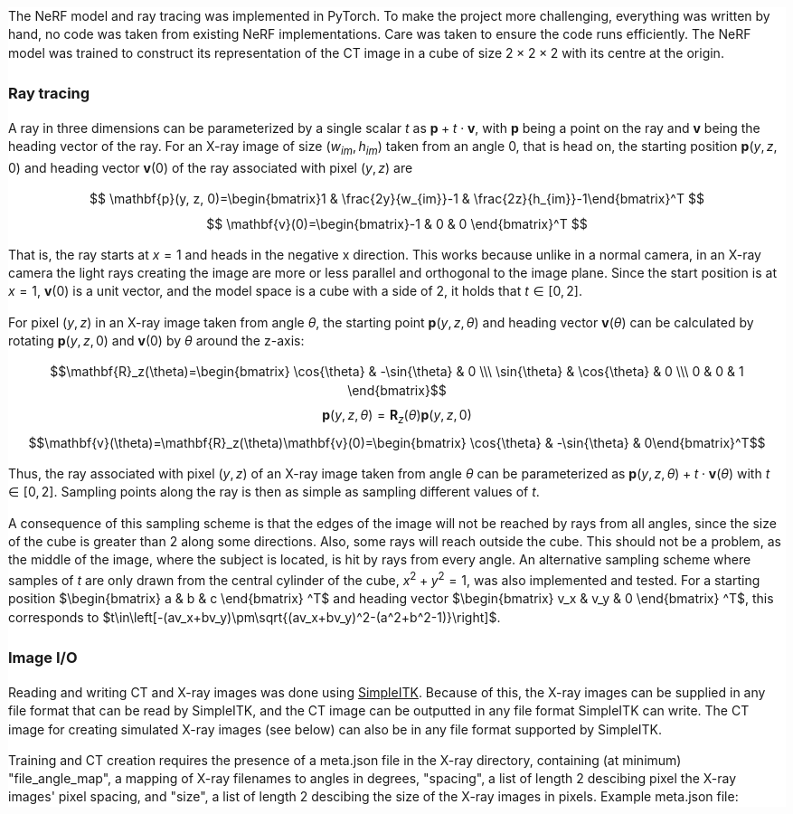 The NeRF model and ray tracing was implemented in PyTorch. To make the project more challenging, everything was written by hand, no code was taken from existing NeRF implementations. Care was taken to ensure the code runs efficiently. The NeRF model was trained to construct its representation of the CT image in a cube of size $2\times 2\times 2$ with its centre at the origin. 

### Ray tracing

A ray in three dimensions can be parameterized by a single scalar $t$ as $\mathbf{p}+t\cdot\mathbf{v}$, with $\mathbf{p}$ being a point on the ray and $\mathbf{v}$ being the heading vector of the ray. For an X-ray image of size $(w_{im}, h_{im})$ taken from an angle $0$, that is head on, the starting position $\mathbf{p}(y, z, 0)$ and heading vector $\mathbf{v}(0)$ of the ray associated with pixel $(y,z)$ are 

$$
\mathbf{p}(y, z, 0)=\begin{bmatrix}1 & \frac{2y}{w_{im}}-1 & \frac{2z}{h_{im}}-1\end{bmatrix}^T $$
$$
\mathbf{v}(0)=\begin{bmatrix}-1 & 0 & 0 \end{bmatrix}^T
$$

That is, the ray starts at $x=1$ and heads in the negative x direction. This works because unlike in a normal camera, in an X-ray camera the light rays creating the image are more or less parallel and orthogonal to the image plane. Since the start position is at $x=1$, $\mathbf{v}(0)$ is a unit vector, and the model space is a cube with a side of $2$, it holds that $t \in [0,2]$. 

For pixel $(y,z)$ in an X-ray image taken from angle $\theta$, the starting point $\mathbf{p}(y,z,\theta)$ and heading vector $\mathbf{v}(\theta)$ can be calculated by rotating $\mathbf{p}(y, z, 0)$ and $\mathbf{v}(0)$ by $\theta$ around the z-axis: 

$$\mathbf{R}_z(\theta)=\begin{bmatrix} \cos{\theta} & -\sin{\theta} & 0 \\\ \sin{\theta} & \cos{\theta} & 0 \\\ 0 & 0 & 1 \end{bmatrix}$$
$$\mathbf{p}(y, z, \theta)=\mathbf{R}_z(\theta)\mathbf{p}(y,z,0)$$
$$\mathbf{v}(\theta)=\mathbf{R}_z(\theta)\mathbf{v}(0)=\begin{bmatrix} \cos{\theta} & -\sin{\theta} & 0\end{bmatrix}^T$$

Thus, the ray associated with pixel $(y,z)$ of an X-ray image taken from angle $\theta$ can be parameterized as $\mathbf{p}(y,z,\theta)+t\cdot\mathbf{v}(\theta)$ with $t\in[0,2]$. Sampling points along the ray is then as simple as sampling different values of $t$.

A consequence of this sampling scheme is that the edges of the image will not be reached by rays from all angles, since the size of the cube is greater than $2$ along some directions. Also, some rays will reach outside the cube. This should not be a problem, as the middle of the image, where the subject is located, is hit by rays from every angle. An alternative sampling scheme where samples of $t$ are only drawn from the central cylinder of the cube, $x^2+y^2=1$, was also implemented and tested. For a starting position $`\begin{bmatrix} a & b & c \end{bmatrix} ^T`$ and heading vector $`\begin{bmatrix} v_x & v_y & 0 \end{bmatrix} ^T`$, this corresponds to $t\in\left[-(av_x+bv_y)\pm\sqrt{(av_x+bv_y)^2-(a^2+b^2-1)}\right]$. 

### Image I/O

Reading and writing CT and X-ray images was done using [SimpleITK](https://simpleitk.org/). Because of this, the X-ray images can be supplied in any file format that can be read by SimpleITK, and the CT image can be outputted in any file format SimpleITK can write. The CT image for creating simulated X-ray images (see below) can also be in any file format supported by SimpleITK. 

Training and CT creation requires the presence of a meta.json file in the X-ray directory, containing (at minimum) "file_angle_map", a mapping of X-ray filenames to angles in degrees, "spacing", a list of length 2 descibing pixel the X-ray images' pixel spacing, and "size", a list of length 2 descibing the size of the X-ray images in pixels. Example meta.json file:
